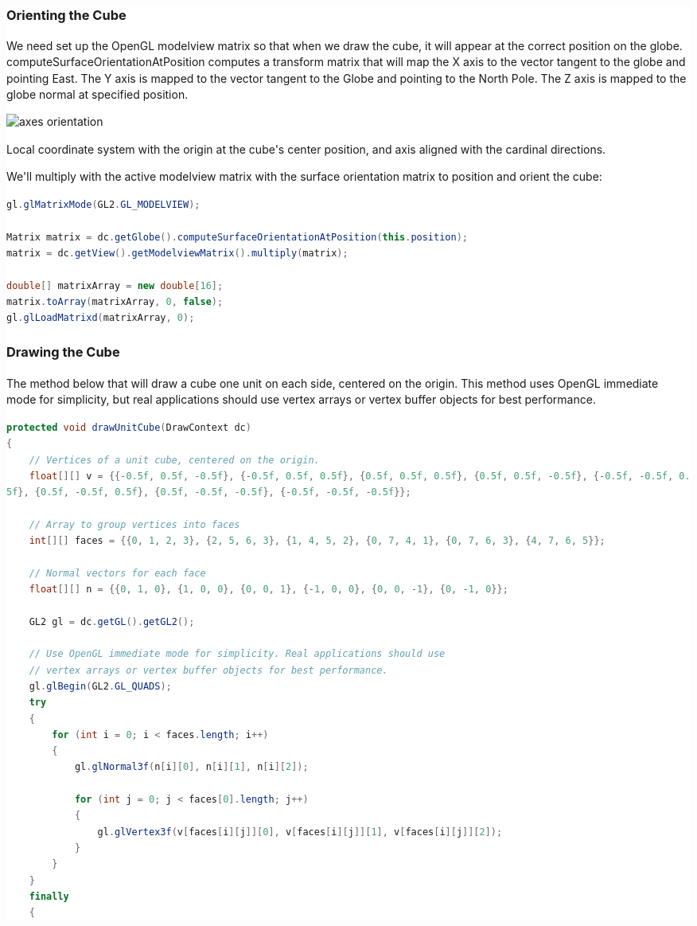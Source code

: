 ### <a name="orienting"></a>Orienting the Cube

We need set up the OpenGL modelview matrix so that when we draw the cube, it will appear at the correct position on the globe.
computeSurfaceOrientationAtPosition computes a transform matrix that will map the X axis to the vector tangent to the globe and pointing East. The Y axis is mapped to the vector tangent to the Globe and pointing to the North Pole. The Z axis is mapped to the globe normal at specified position.

![axes orientation](/img/java/axes.png)

Local coordinate system with the origin at the cube's center position, and axis aligned with the cardinal directions.

We'll multiply with the active modelview matrix with the surface orientation matrix to position and orient the cube:

```java
gl.glMatrixMode(GL2.GL_MODELVIEW);

Matrix matrix = dc.getGlobe().computeSurfaceOrientationAtPosition(this.position);
matrix = dc.getView().getModelviewMatrix().multiply(matrix);

double[] matrixArray = new double[16];
matrix.toArray(matrixArray, 0, false);
gl.glLoadMatrixd(matrixArray, 0);
```

### <a name="draw"></a>Drawing the Cube

The method below that will draw a cube one unit on each side, centered on the origin. This method uses OpenGL immediate mode for simplicity, but real applications should use vertex arrays or vertex buffer objects for best performance.

```java
protected void drawUnitCube(DrawContext dc)
{
    // Vertices of a unit cube, centered on the origin.
    float[][] v = {{-0.5f, 0.5f, -0.5f}, {-0.5f, 0.5f, 0.5f}, {0.5f, 0.5f, 0.5f}, {0.5f, 0.5f, -0.5f}, {-0.5f, -0.5f, 0.5f}, {0.5f, -0.5f, 0.5f}, {0.5f, -0.5f, -0.5f}, {-0.5f, -0.5f, -0.5f}};

    // Array to group vertices into faces
    int[][] faces = {{0, 1, 2, 3}, {2, 5, 6, 3}, {1, 4, 5, 2}, {0, 7, 4, 1}, {0, 7, 6, 3}, {4, 7, 6, 5}};

    // Normal vectors for each face
    float[][] n = {{0, 1, 0}, {1, 0, 0}, {0, 0, 1}, {-1, 0, 0}, {0, 0, -1}, {0, -1, 0}};

    GL2 gl = dc.getGL().getGL2();

    // Use OpenGL immediate mode for simplicity. Real applications should use
    // vertex arrays or vertex buffer objects for best performance.
    gl.glBegin(GL2.GL_QUADS);
    try
    {
        for (int i = 0; i < faces.length; i++)
        {
            gl.glNormal3f(n[i][0], n[i][1], n[i][2]);

            for (int j = 0; j < faces[0].length; j++)
            {
                gl.glVertex3f(v[faces[i][j]][0], v[faces[i][j]][1], v[faces[i][j]][2]);
            }
        }
    }
    finally
    {
```